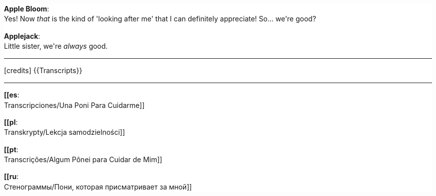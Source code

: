 **Apple Bloom**:  
Yes! Now *that* is the kind of 'looking after me' that I can definitely appreciate! So... we're good?

**Applejack**:  
Little sister, we're *always* good.

***

[credits]
{{Transcripts}}

***

**[[es**:  
Transcripciones/Una Poni Para Cuidarme]]

**[[pl**:  
Transkrypty/Lekcja samodzielności]]

**[[pt**:  
Transcrições/Algum Pônei para Cuidar de Mim]]

**[[ru**:  
Стенограммы/Пони, которая присматривает за мной]]
